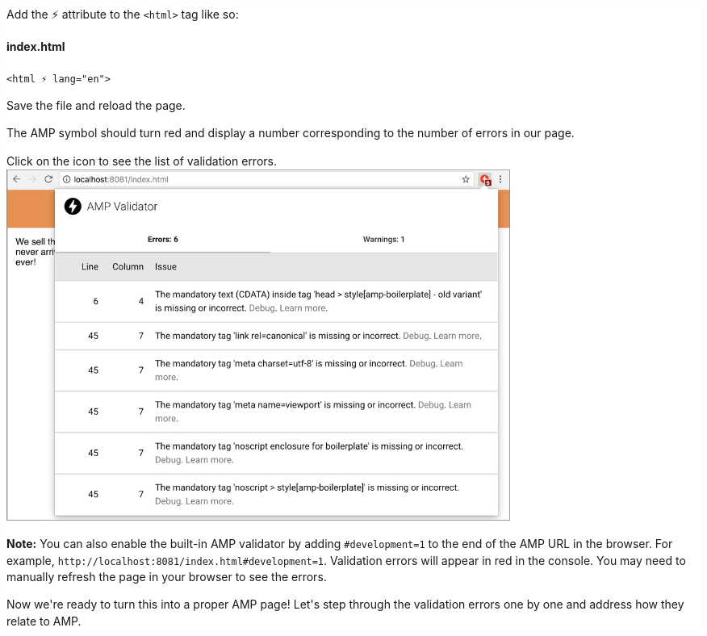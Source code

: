 Add the ⚡ attribute to the <code>&#x3C;html></code> tag like so:

#### index.html
```
<html ⚡ lang="en">
```
Save the file and reload the page.

The AMP symbol should turn red and display a number corresponding to the number of errors in our page.

Click on the icon to see the list of validation errors.
 <img class="center " style="max-width: 624.00px" src="/images/lab-1-creating-a-simple-amp-webpage/amp_validator_errors.png" alt=" AMP Validator errors" title=" AMP Validator errors">

<div class="note">
<strong>Note:</strong> You can also enable the built-in AMP validator by adding <code>#development=1</code> to the end of the AMP URL in the browser. For example, <code>http://localhost:8081/index.html#development=1</code>. Validation errors will appear in red in the console. You may need to manually refresh the page in your browser to see the errors.
</div>

Now we're ready to turn this into a proper AMP page! Let's step through the validation errors one by one and address how they relate to AMP.
